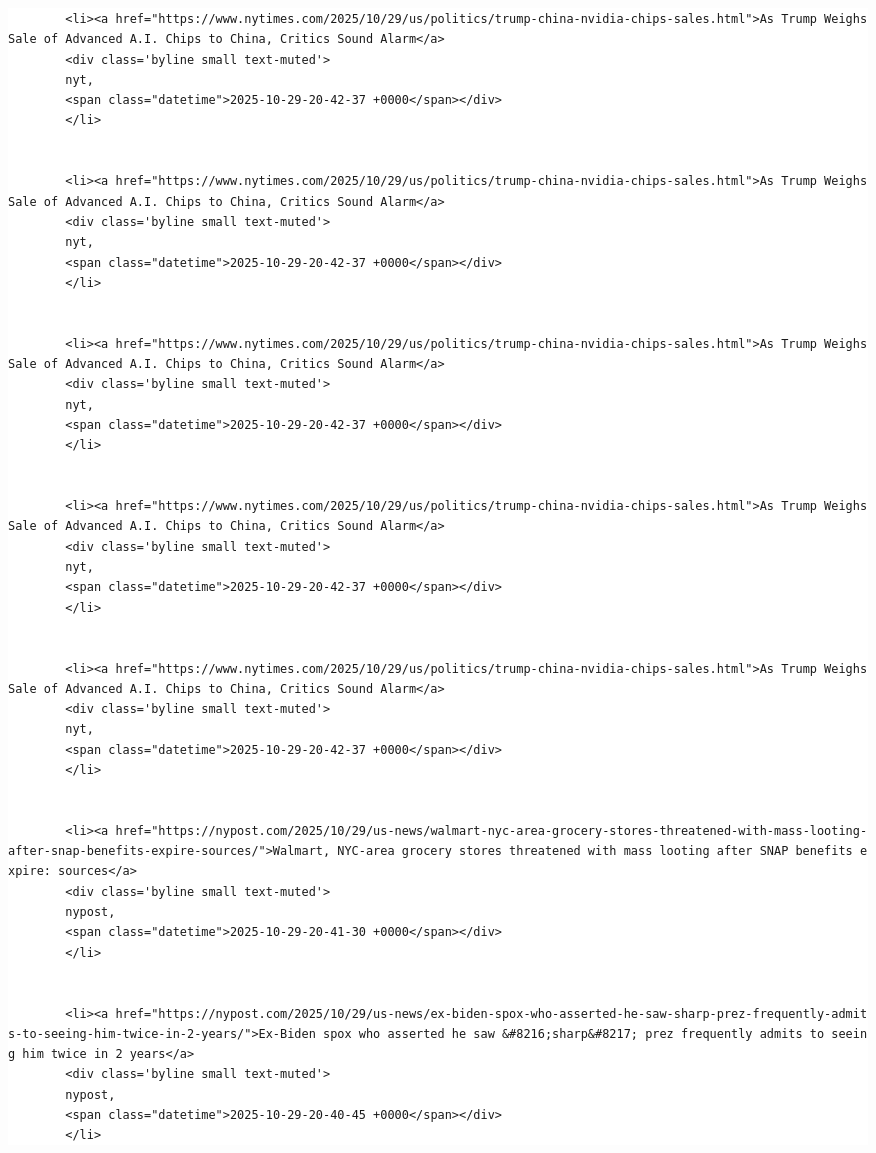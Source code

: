 
            <li><a href="https://www.nytimes.com/2025/10/29/us/politics/trump-china-nvidia-chips-sales.html">As Trump Weighs Sale of Advanced A.I. Chips to China, Critics Sound Alarm</a>
            <div class='byline small text-muted'>
            nyt, 
            <span class="datetime">2025-10-29-20-42-37 +0000</span></div>
            </li>
        

            <li><a href="https://www.nytimes.com/2025/10/29/us/politics/trump-china-nvidia-chips-sales.html">As Trump Weighs Sale of Advanced A.I. Chips to China, Critics Sound Alarm</a>
            <div class='byline small text-muted'>
            nyt, 
            <span class="datetime">2025-10-29-20-42-37 +0000</span></div>
            </li>
        

            <li><a href="https://www.nytimes.com/2025/10/29/us/politics/trump-china-nvidia-chips-sales.html">As Trump Weighs Sale of Advanced A.I. Chips to China, Critics Sound Alarm</a>
            <div class='byline small text-muted'>
            nyt, 
            <span class="datetime">2025-10-29-20-42-37 +0000</span></div>
            </li>
        

            <li><a href="https://www.nytimes.com/2025/10/29/us/politics/trump-china-nvidia-chips-sales.html">As Trump Weighs Sale of Advanced A.I. Chips to China, Critics Sound Alarm</a>
            <div class='byline small text-muted'>
            nyt, 
            <span class="datetime">2025-10-29-20-42-37 +0000</span></div>
            </li>
        

            <li><a href="https://www.nytimes.com/2025/10/29/us/politics/trump-china-nvidia-chips-sales.html">As Trump Weighs Sale of Advanced A.I. Chips to China, Critics Sound Alarm</a>
            <div class='byline small text-muted'>
            nyt, 
            <span class="datetime">2025-10-29-20-42-37 +0000</span></div>
            </li>
        

            <li><a href="https://nypost.com/2025/10/29/us-news/walmart-nyc-area-grocery-stores-threatened-with-mass-looting-after-snap-benefits-expire-sources/">Walmart, NYC-area grocery stores threatened with mass looting after SNAP benefits expire: sources</a>
            <div class='byline small text-muted'>
            nypost, 
            <span class="datetime">2025-10-29-20-41-30 +0000</span></div>
            </li>
        

            <li><a href="https://nypost.com/2025/10/29/us-news/ex-biden-spox-who-asserted-he-saw-sharp-prez-frequently-admits-to-seeing-him-twice-in-2-years/">Ex-Biden spox who asserted he saw &#8216;sharp&#8217; prez frequently admits to seeing him twice in 2 years</a>
            <div class='byline small text-muted'>
            nypost, 
            <span class="datetime">2025-10-29-20-40-45 +0000</span></div>
            </li>
        